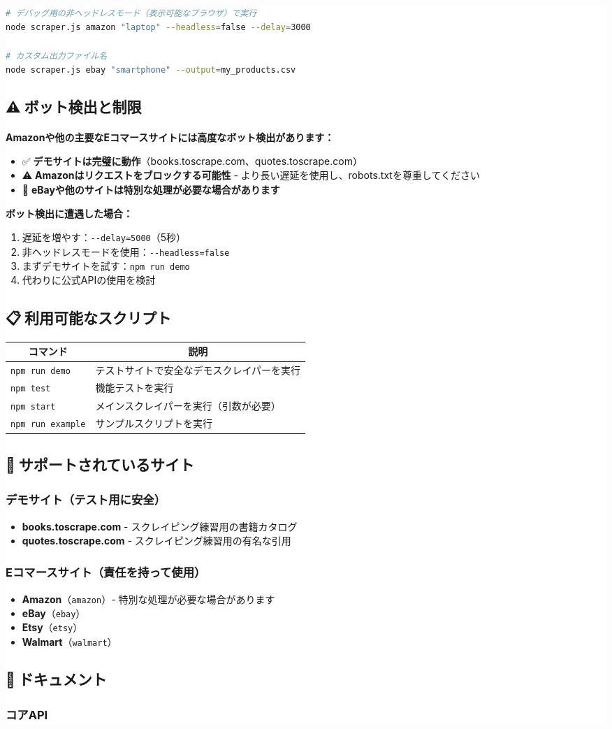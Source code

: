 ```bash
# デバッグ用の非ヘッドレスモード（表示可能なブラウザ）で実行
node scraper.js amazon "laptop" --headless=false --delay=3000

# カスタム出力ファイル名
node scraper.js ebay "smartphone" --output=my_products.csv
```

## ⚠️ ボット検出と制限

**Amazonや他の主要なEコマースサイトには高度なボット検出があります：**

- ✅ **デモサイトは完璧に動作**（books.toscrape.com、quotes.toscrape.com）
- ⚠️ **Amazonはリクエストをブロックする可能性** - より長い遅延を使用し、robots.txtを尊重してください
- 📧 **eBayや他のサイトは特別な処理が必要な場合があります**

**ボット検出に遭遇した場合：**

1. 遅延を増やす：`--delay=5000`（5秒）
2. 非ヘッドレスモードを使用：`--headless=false`
3. まずデモサイトを試す：`npm run demo`
4. 代わりに公式APIの使用を検討

## 📋 利用可能なスクリプト

| コマンド          | 説明                                       |
| ----------------- | ------------------------------------------ |
| `npm run demo`    | テストサイトで安全なデモスクレイパーを実行 |
| `npm test`        | 機能テストを実行                           |
| `npm start`       | メインスクレイパーを実行（引数が必要）     |
| `npm run example` | サンプルスクリプトを実行                   |

## 🎯 サポートされているサイト

### デモサイト（テスト用に安全）

- **books.toscrape.com** - スクレイピング練習用の書籍カタログ
- **quotes.toscrape.com** - スクレイピング練習用の有名な引用

### Eコマースサイト（責任を持って使用）

- **Amazon**（`amazon`）- 特別な処理が必要な場合があります
- **eBay**（`ebay`）
- **Etsy**（`etsy`）
- **Walmart**（`walmart`）

## 📖 ドキュメント

### コアAPI
